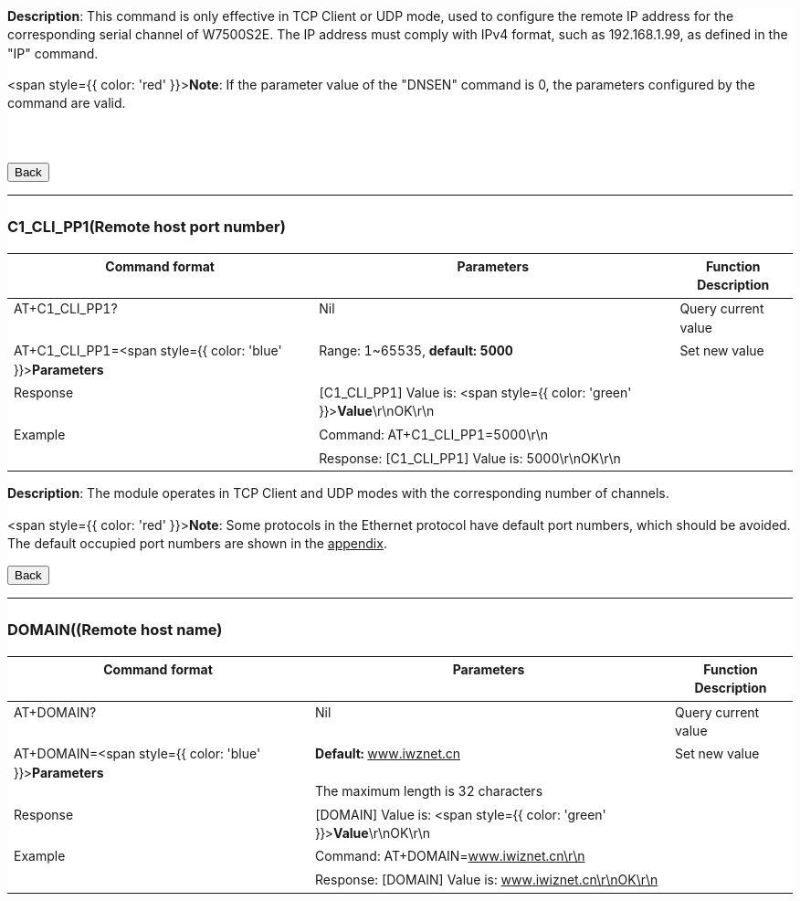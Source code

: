 **Description**: This command is only effective in TCP Client or UDP mode, used to configure the remote IP address for the corresponding serial channel of W7500S2E. The IP address must comply with IPv4 format, such as 192.168.1.99, as defined in the "IP" command.

<span style={{ color: 'red' }}>**Note**: If the parameter value of the "DNSEN" command is 0, the parameters configured by the command are valid.</span>

<br>

</br>

<a href="#at2">
  <button>Back</button>
</a>

---

### C1_CLI_PP1(Remote host port number)

| **Command format**                                           | **Parameters**                                               | **Function  Description** |
| ------------------------------------------------------------ | ------------------------------------------------------------ | ------------------------- |
| AT+C1_CLI_PP1?                                               | Nil                                                          | Query current value       |
| AT+C1_CLI_PP1=<span style={{ color: 'blue' }}>**Parameters**</span> | Range: 1~65535, **default: 5000**                            | Set new value             |
| Response                                                     | [C1_CLI_PP1] Value is: <span style={{ color: 'green' }}>**Value**</span>\r\nOK\r\n |                           |
| Example                                                      | Command: AT+C1_CLI_PP1=5000\r\n                              |                           |
|                                                              | Response: [C1_CLI_PP1] Value is:  5000\r\nOK\r\n             |                           |

**Description**: The module operates in TCP Client and UDP modes with the corresponding number of channels.

<span style={{ color: 'red' }}>**Note**: Some protocols in the Ethernet protocol have default port numbers, which should be avoided. The default occupied port numbers are shown in the</span> [appendix](#appendix).

<a href="#at2">
  <button>Back</button>
</a>

---

### DOMAIN((Remote host name)

| **Command format**                                           | **Parameters**                                               | **Function  Description** |
| ------------------------------------------------------------ | ------------------------------------------------------------ | ------------------------- |
| AT+DOMAIN?                                                   | Nil                                                          | Query current value       |
| AT+DOMAIN=<span style={{ color: 'blue' }}>**Parameters**</span> | **Default:** www.iwznet.cn <br></br>The maximum length is 32 characters | Set new value             |
| Response                                                     | [DOMAIN] Value is: <span style={{ color: 'green' }}>**Value**</span>\r\nOK\r\n |                           |
| Example                                                      | Command: AT+DOMAIN=www.iwiznet.cn\r\n                        |                           |
|                                                              | Response: [DOMAIN] Value is:  www.iwiznet.cn\r\nOK\r\n       |                           |
